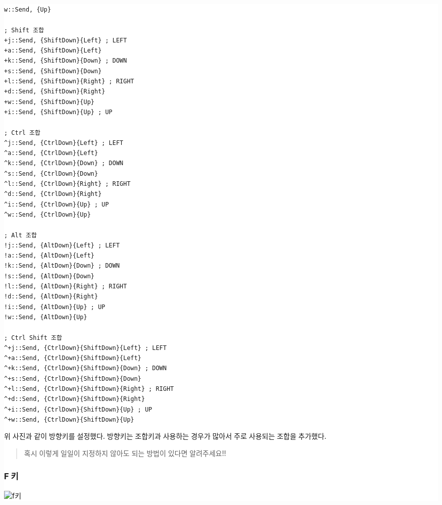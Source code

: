 ```ahk
w::Send, {Up}

; Shift 조합
+j::Send, {ShiftDown}{Left} ; LEFT
+a::Send, {ShiftDown}{Left}
+k::Send, {ShiftDown}{Down} ; DOWN
+s::Send, {ShiftDown}{Down}
+l::Send, {ShiftDown}{Right} ; RIGHT
+d::Send, {ShiftDown}{Right}
+w::Send, {ShiftDown}{Up}
+i::Send, {ShiftDown}{Up} ; UP

; Ctrl 조합
^j::Send, {CtrlDown}{Left} ; LEFT
^a::Send, {CtrlDown}{Left}
^k::Send, {CtrlDown}{Down} ; DOWN
^s::Send, {CtrlDown}{Down}
^l::Send, {CtrlDown}{Right} ; RIGHT
^d::Send, {CtrlDown}{Right}
^i::Send, {CtrlDown}{Up} ; UP
^w::Send, {CtrlDown}{Up}

; Alt 조합
!j::Send, {AltDown}{Left} ; LEFT
!a::Send, {AltDown}{Left}
!k::Send, {AltDown}{Down} ; DOWN
!s::Send, {AltDown}{Down}
!l::Send, {AltDown}{Right} ; RIGHT
!d::Send, {AltDown}{Right}
!i::Send, {AltDown}{Up} ; UP
!w::Send, {AltDown}{Up}

; Ctrl Shift 조합
^+j::Send, {CtrlDown}{ShiftDown}{Left} ; LEFT
^+a::Send, {CtrlDown}{ShiftDown}{Left}
^+k::Send, {CtrlDown}{ShiftDown}{Down} ; DOWN
^+s::Send, {CtrlDown}{ShiftDown}{Down}
^+l::Send, {CtrlDown}{ShiftDown}{Right} ; RIGHT
^+d::Send, {CtrlDown}{ShiftDown}{Right}
^+i::Send, {CtrlDown}{ShiftDown}{Up} ; UP
^+w::Send, {CtrlDown}{ShiftDown}{Up}
```

위 사진과 같이 방향키를 설정했다. 방향키는 조합키과 사용하는 경우가 많아서 주로 사용되는 조합을 추가했다.

> 혹시 이렇게 일일이 지정하지 않아도 되는 방법이 있다면 알려주세요!!

### F 키

![f키](https://user-images.githubusercontent.com/44221447/178152825-f793b700-4341-49fe-96c1-edec6feb89d8.png)
